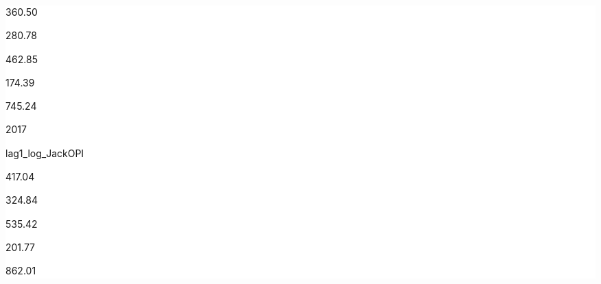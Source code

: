 <td style="text-align:right;">

360.50
</td>

<td style="text-align:right;">

280.78
</td>

<td style="text-align:right;">

462.85
</td>

<td style="text-align:right;">

174.39
</td>

<td style="text-align:right;">

745.24
</td>

</tr>

<tr>

<td style="text-align:right;">

2017
</td>

<td style="text-align:left;">

lag1_log_JackOPI
</td>

<td style="text-align:right;">

417.04
</td>

<td style="text-align:right;">

324.84
</td>

<td style="text-align:right;">

535.42
</td>

<td style="text-align:right;">

201.77
</td>

<td style="text-align:right;">

862.01
</td>
